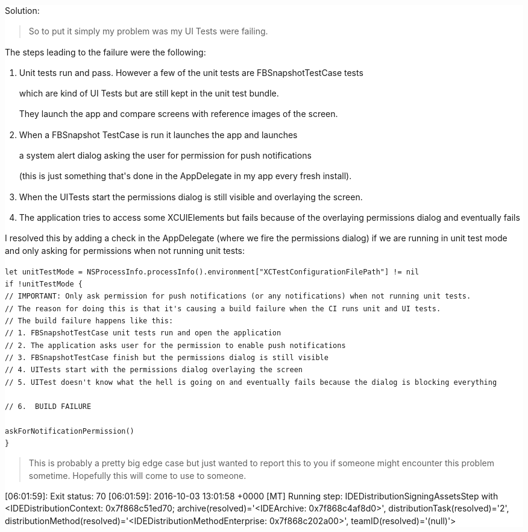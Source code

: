 Solution:

> So to put it simply my problem was my UI Tests were failing.

The steps leading to the failure were the following:

1. Unit tests run and pass. However a few of the unit tests are FBSnapshotTestCase tests

   which are kind of UI Tests but are still kept in the unit test bundle.

   They launch the app and compare screens with reference images of the screen.

2. When a FBSnapshot TestCase is run it launches the app and launches

   a system alert dialog asking the user for permission for push notifications

   \(this is just something that's done in the AppDelegate in my app every fresh install\).

3. When the UITests start the permissions dialog is still visible and overlaying the screen.
4. The application tries to access some XCUIElements but fails because of the overlaying permissions dialog and eventually fails

I resolved this by adding a check in the AppDelegate \(where we fire the permissions dialog\) if we are running in unit test mode and only asking for permissions when not running unit tests:

```text
let unitTestMode = NSProcessInfo.processInfo().environment["XCTestConfigurationFilePath"] != nil
if !unitTestMode {
// IMPORTANT: Only ask permission for push notifications (or any notifications) when not running unit tests.
// The reason for doing this is that it's causing a build failure when the CI runs unit and UI tests.
// The build failure happens like this:
// 1. FBSnapshotTestCase unit tests run and open the application
// 2. The application asks user for the permission to enable push notifications
// 3. FBSnapshotTestCase finish but the permissions dialog is still visible
// 4. UITests start with the permissions dialog overlaying the screen
// 5. UITest doesn't know what the hell is going on and eventually fails because the dialog is blocking everything

// 6.  BUILD FAILURE

askForNotificationPermission()
}
```

> This is probably a pretty big edge case but just wanted to report this to you if someone might encounter this problem sometime. Hopefully this will come to use to someone.



[06:01:59]: Exit status: 70
[06:01:59]: 2016-10-03 13:01:58 +0000 [MT] Running step: IDEDistributionSigningAssetsStep with <IDEDistributionContext: 0x7f868c51ed70; archive(resolved)='<IDEArchive: 0x7f868c4af8d0>', distributionTask(resolved)='2', distributionMethod(resolved)='<IDEDistributionMethodEnterprise: 0x7f868c202a00>', teamID(resolved)='(null)'>